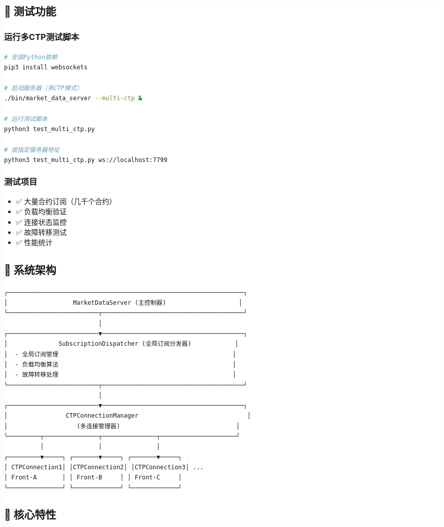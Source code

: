 ## 🧪 测试功能

### 运行多CTP测试脚本

```bash
# 安装Python依赖
pip3 install websockets

# 启动服务器（多CTP模式）
./bin/market_data_server --multi-ctp &

# 运行测试脚本
python3 test_multi_ctp.py

# 或指定服务器地址
python3 test_multi_ctp.py ws://localhost:7799
```

### 测试项目
- ✅ 大量合约订阅（几千个合约）
- ✅ 负载均衡验证
- ✅ 连接状态监控
- ✅ 故障转移测试
- ✅ 性能统计

## 🔧 系统架构

```
┌─────────────────────────────────────────────────────────────────┐
│                  MarketDataServer (主控制器)                    │
└─────────────────────────┬───────────────────────────────────────┘
                          │
┌─────────────────────────▼───────────────────────────────────────┐
│              SubscriptionDispatcher (全局订阅分发器)            │
│  - 全局订阅管理                                                │
│  - 负载均衡算法                                                │
│  - 故障转移处理                                                │
└─────────────────────────┬───────────────────────────────────────┘
                          │
┌─────────────────────────▼───────────────────────────────────────┐
│                CTPConnectionManager                              │
│                   (多连接管理器)                                │
└─────────┬───────────────┬───────────────┬─────────────────────┘
          │               │               │
┌─────────▼─────┐ ┌───────▼─────┐ ┌───────▼─────┐ 
│ CTPConnection1│ │CTPConnection2│ │CTPConnection3│ ... 
│ Front-A       │ │ Front-B     │ │ Front-C     │
└───────────────┘ └─────────────┘ └─────────────┘
```

## 🎯 核心特性
